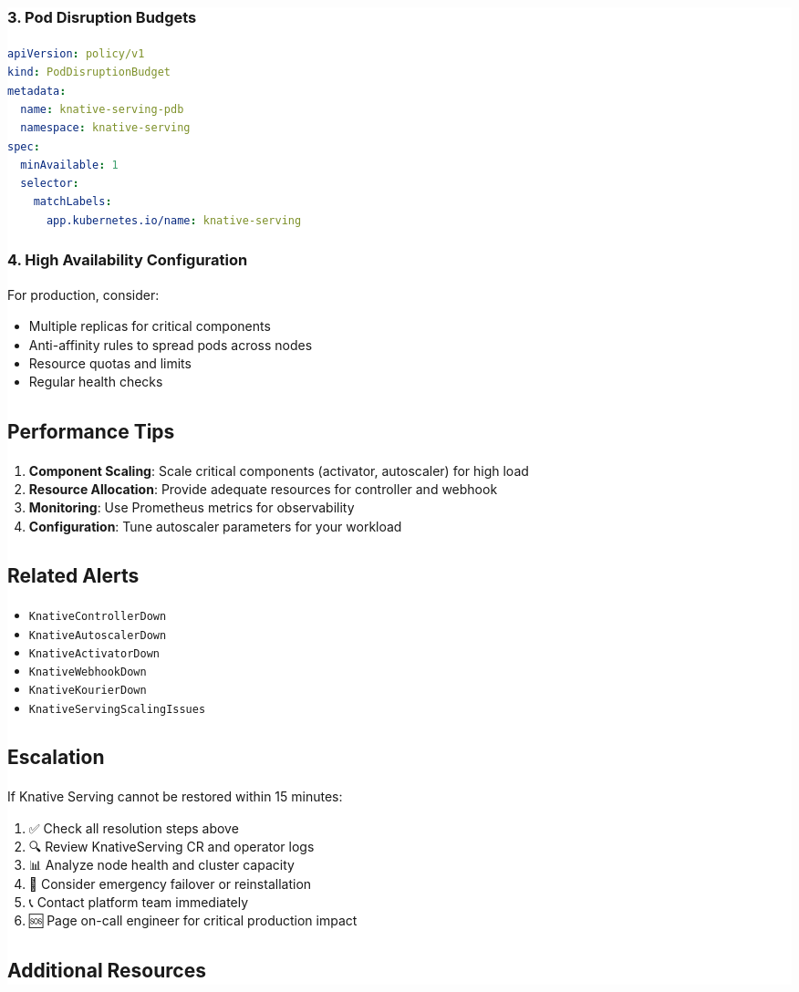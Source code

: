 ### 3. Pod Disruption Budgets

```yaml
apiVersion: policy/v1
kind: PodDisruptionBudget
metadata:
  name: knative-serving-pdb
  namespace: knative-serving
spec:
  minAvailable: 1
  selector:
    matchLabels:
      app.kubernetes.io/name: knative-serving
```

### 4. High Availability Configuration

For production, consider:
- Multiple replicas for critical components
- Anti-affinity rules to spread pods across nodes
- Resource quotas and limits
- Regular health checks

## Performance Tips

1. **Component Scaling**: Scale critical components (activator, autoscaler) for high load
2. **Resource Allocation**: Provide adequate resources for controller and webhook
3. **Monitoring**: Use Prometheus metrics for observability
4. **Configuration**: Tune autoscaler parameters for your workload

## Related Alerts

- `KnativeControllerDown`
- `KnativeAutoscalerDown`
- `KnativeActivatorDown`
- `KnativeWebhookDown`
- `KnativeKourierDown`
- `KnativeServingScalingIssues`

## Escalation

If Knative Serving cannot be restored within 15 minutes:

1. ✅ Check all resolution steps above
2. 🔍 Review KnativeServing CR and operator logs
3. 📊 Analyze node health and cluster capacity
4. 🔄 Consider emergency failover or reinstallation
5. 📞 Contact platform team immediately
6. 🆘 Page on-call engineer for critical production impact

## Additional Resources
